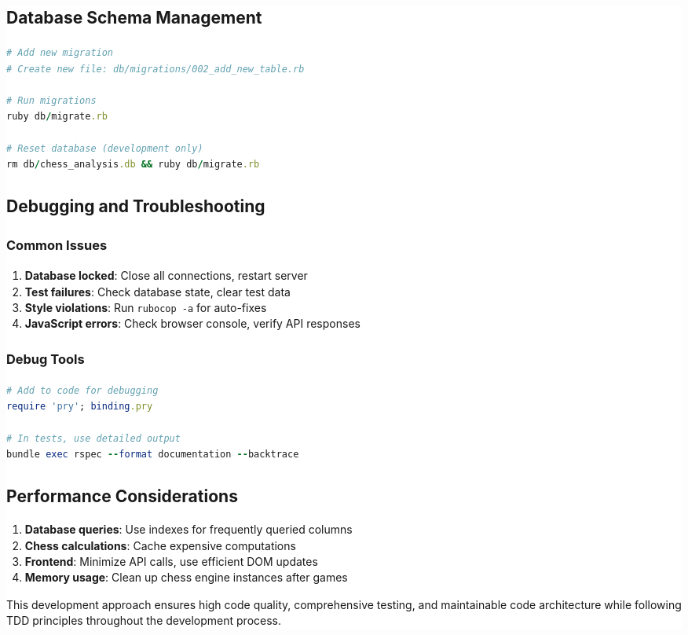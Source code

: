 ## Database Schema Management

```ruby
# Add new migration
# Create new file: db/migrations/002_add_new_table.rb

# Run migrations
ruby db/migrate.rb

# Reset database (development only)
rm db/chess_analysis.db && ruby db/migrate.rb
```

## Debugging and Troubleshooting

### Common Issues
1. **Database locked**: Close all connections, restart server
2. **Test failures**: Check database state, clear test data
3. **Style violations**: Run `rubocop -a` for auto-fixes
4. **JavaScript errors**: Check browser console, verify API responses

### Debug Tools
```ruby
# Add to code for debugging
require 'pry'; binding.pry

# In tests, use detailed output
bundle exec rspec --format documentation --backtrace
```

## Performance Considerations

1. **Database queries**: Use indexes for frequently queried columns
2. **Chess calculations**: Cache expensive computations
3. **Frontend**: Minimize API calls, use efficient DOM updates
4. **Memory usage**: Clean up chess engine instances after games

This development approach ensures high code quality, comprehensive testing, and maintainable code architecture while following TDD principles throughout the development process.